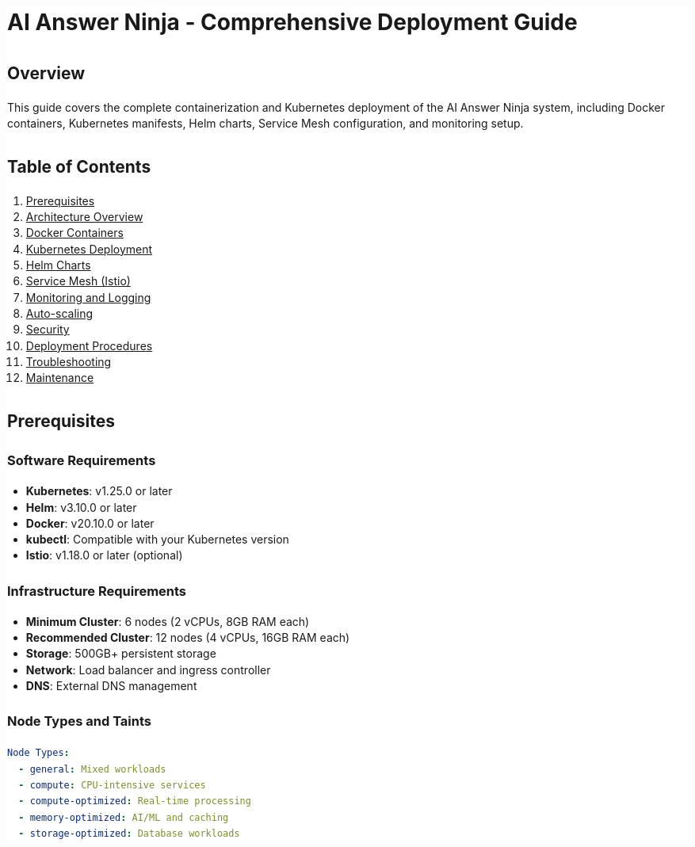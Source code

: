 # AI Answer Ninja - Comprehensive Deployment Guide

## Overview

This guide covers the complete containerization and Kubernetes deployment of the AI Answer Ninja system, including Docker containers, Kubernetes manifests, Helm charts, Service Mesh configuration, and monitoring setup.

## Table of Contents

1. [Prerequisites](#prerequisites)
2. [Architecture Overview](#architecture-overview)
3. [Docker Containers](#docker-containers)
4. [Kubernetes Deployment](#kubernetes-deployment)
5. [Helm Charts](#helm-charts)
6. [Service Mesh (Istio)](#service-mesh-istio)
7. [Monitoring and Logging](#monitoring-and-logging)
8. [Auto-scaling](#auto-scaling)
9. [Security](#security)
10. [Deployment Procedures](#deployment-procedures)
11. [Troubleshooting](#troubleshooting)
12. [Maintenance](#maintenance)

## Prerequisites

### Software Requirements

- **Kubernetes**: v1.25.0 or later
- **Helm**: v3.10.0 or later
- **Docker**: v20.10.0 or later
- **kubectl**: Compatible with your Kubernetes version
- **Istio**: v1.18.0 or later (optional)

### Infrastructure Requirements

- **Minimum Cluster**: 6 nodes (2 vCPUs, 8GB RAM each)
- **Recommended Cluster**: 12 nodes (4 vCPUs, 16GB RAM each)
- **Storage**: 500GB+ persistent storage
- **Network**: Load balancer and ingress controller
- **DNS**: External DNS management

### Node Types and Taints

```yaml
Node Types:
  - general: Mixed workloads
  - compute: CPU-intensive services
  - compute-optimized: Real-time processing
  - memory-optimized: AI/ML and caching
  - storage-optimized: Database workloads
```
